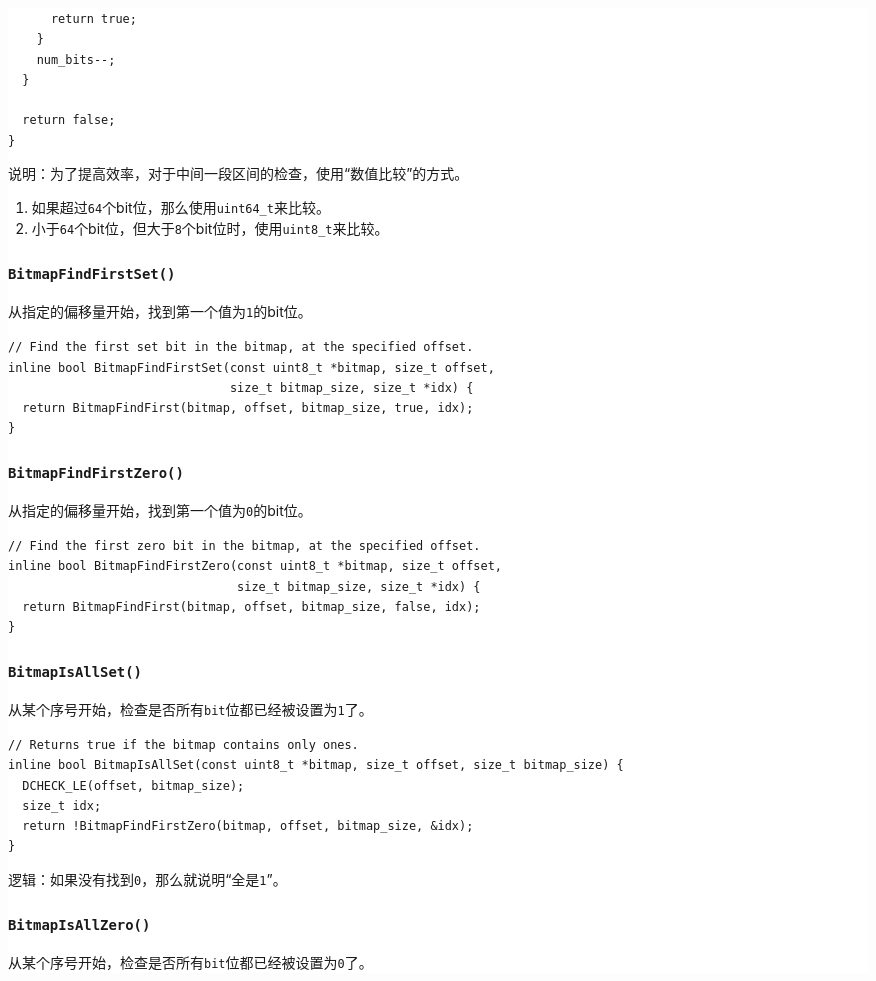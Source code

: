 ```
      return true;
    }
    num_bits--;
  }

  return false;
}
```

说明：为了提高效率，对于中间一段区间的检查，使用“数值比较”的方式。

1. 如果超过`64`个bit位，那么使用`uint64_t`来比较。
2. 小于`64`个bit位，但大于`8`个bit位时，使用`uint8_t`来比较。

### `BitmapFindFirstSet()`

从指定的偏移量开始，找到第一个值为`1`的bit位。

```
// Find the first set bit in the bitmap, at the specified offset.
inline bool BitmapFindFirstSet(const uint8_t *bitmap, size_t offset,
                               size_t bitmap_size, size_t *idx) {
  return BitmapFindFirst(bitmap, offset, bitmap_size, true, idx);
}
```

### `BitmapFindFirstZero()`
从指定的偏移量开始，找到第一个值为`0`的bit位。

```
// Find the first zero bit in the bitmap, at the specified offset.
inline bool BitmapFindFirstZero(const uint8_t *bitmap, size_t offset,
                                size_t bitmap_size, size_t *idx) {
  return BitmapFindFirst(bitmap, offset, bitmap_size, false, idx);
}
```

### `BitmapIsAllSet()`
从某个序号开始，检查是否所有`bit`位都已经被设置为`1`了。

```
// Returns true if the bitmap contains only ones.
inline bool BitmapIsAllSet(const uint8_t *bitmap, size_t offset, size_t bitmap_size) {
  DCHECK_LE(offset, bitmap_size);
  size_t idx;
  return !BitmapFindFirstZero(bitmap, offset, bitmap_size, &idx);
}
```

逻辑：如果没有找到`0`，那么就说明“全是`1`”。

### `BitmapIsAllZero()`

从某个序号开始，检查是否所有`bit`位都已经被设置为`0`了。
